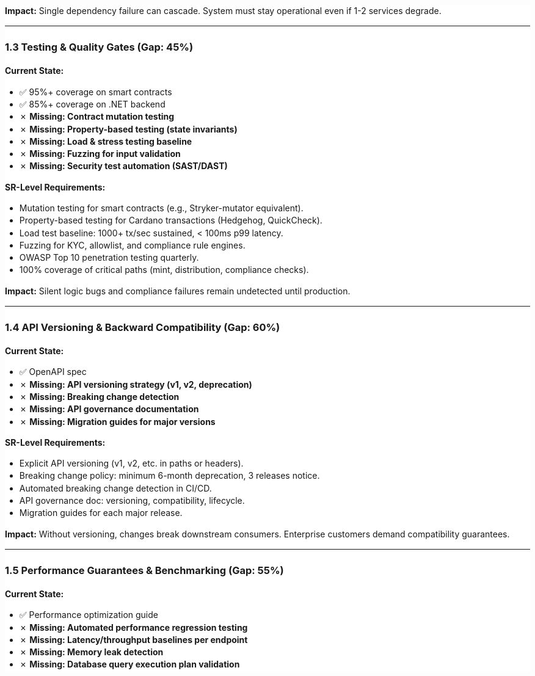 **Impact:** Single dependency failure can cascade. System must stay operational even if 1-2 services degrade.

---

### 1.3 Testing & Quality Gates (Gap: 45%)

**Current State:**
- ✅ 95%+ coverage on smart contracts
- ✅ 85%+ coverage on .NET backend
- ✗ **Missing: Contract mutation testing**
- ✗ **Missing: Property-based testing (state invariants)**
- ✗ **Missing: Load & stress testing baseline**
- ✗ **Missing: Fuzzing for input validation**
- ✗ **Missing: Security test automation (SAST/DAST)**

**SR-Level Requirements:**
- Mutation testing for smart contracts (e.g., Stryker-mutator equivalent).
- Property-based testing for Cardano transactions (Hedgehog, QuickCheck).
- Load test baseline: 1000+ tx/sec sustained, < 100ms p99 latency.
- Fuzzing for KYC, allowlist, and compliance rule engines.
- OWASP Top 10 penetration testing quarterly.
- 100% coverage of critical paths (mint, distribution, compliance checks).

**Impact:** Silent logic bugs and compliance failures remain undetected until production.

---

### 1.4 API Versioning & Backward Compatibility (Gap: 60%)

**Current State:**
- ✅ OpenAPI spec
- ✗ **Missing: API versioning strategy (v1, v2, deprecation)**
- ✗ **Missing: Breaking change detection**
- ✗ **Missing: API governance documentation**
- ✗ **Missing: Migration guides for major versions**

**SR-Level Requirements:**
- Explicit API versioning (v1, v2, etc. in paths or headers).
- Breaking change policy: minimum 6-month deprecation, 3 releases notice.
- Automated breaking change detection in CI/CD.
- API governance doc: versioning, compatibility, lifecycle.
- Migration guides for each major release.

**Impact:** Without versioning, changes break downstream consumers. Enterprise customers demand compatibility guarantees.

---

### 1.5 Performance Guarantees & Benchmarking (Gap: 55%)

**Current State:**
- ✅ Performance optimization guide
- ✗ **Missing: Automated performance regression testing**
- ✗ **Missing: Latency/throughput baselines per endpoint**
- ✗ **Missing: Memory leak detection**
- ✗ **Missing: Database query execution plan validation**
